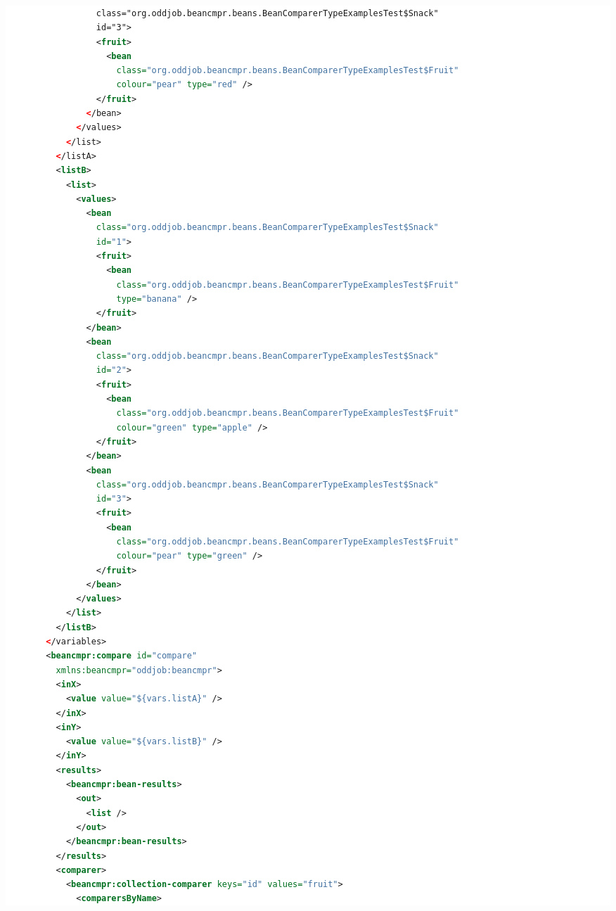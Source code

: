 ```xml
                  class="org.oddjob.beancmpr.beans.BeanComparerTypeExamplesTest$Snack"
                  id="3">
                  <fruit>
                    <bean
                      class="org.oddjob.beancmpr.beans.BeanComparerTypeExamplesTest$Fruit"
                      colour="pear" type="red" />
                  </fruit>
                </bean>
              </values>
            </list>
          </listA>
          <listB>
            <list>
              <values>
                <bean
                  class="org.oddjob.beancmpr.beans.BeanComparerTypeExamplesTest$Snack"
                  id="1">
                  <fruit>
                    <bean
                      class="org.oddjob.beancmpr.beans.BeanComparerTypeExamplesTest$Fruit"
                      type="banana" />
                  </fruit>
                </bean>
                <bean
                  class="org.oddjob.beancmpr.beans.BeanComparerTypeExamplesTest$Snack"
                  id="2">
                  <fruit>
                    <bean
                      class="org.oddjob.beancmpr.beans.BeanComparerTypeExamplesTest$Fruit"
                      colour="green" type="apple" />
                  </fruit>
                </bean>
                <bean
                  class="org.oddjob.beancmpr.beans.BeanComparerTypeExamplesTest$Snack"
                  id="3">
                  <fruit>
                    <bean
                      class="org.oddjob.beancmpr.beans.BeanComparerTypeExamplesTest$Fruit"
                      colour="pear" type="green" />
                  </fruit>
                </bean>
              </values>
            </list>
          </listB>
        </variables>
        <beancmpr:compare id="compare"
          xmlns:beancmpr="oddjob:beancmpr">
          <inX>
            <value value="${vars.listA}" />
          </inX>
          <inY>
            <value value="${vars.listB}" />
          </inY>
          <results>
            <beancmpr:bean-results>
              <out>
                <list />
              </out>
            </beancmpr:bean-results>
          </results>
          <comparer>
            <beancmpr:collection-comparer keys="id" values="fruit">
              <comparersByName>
```